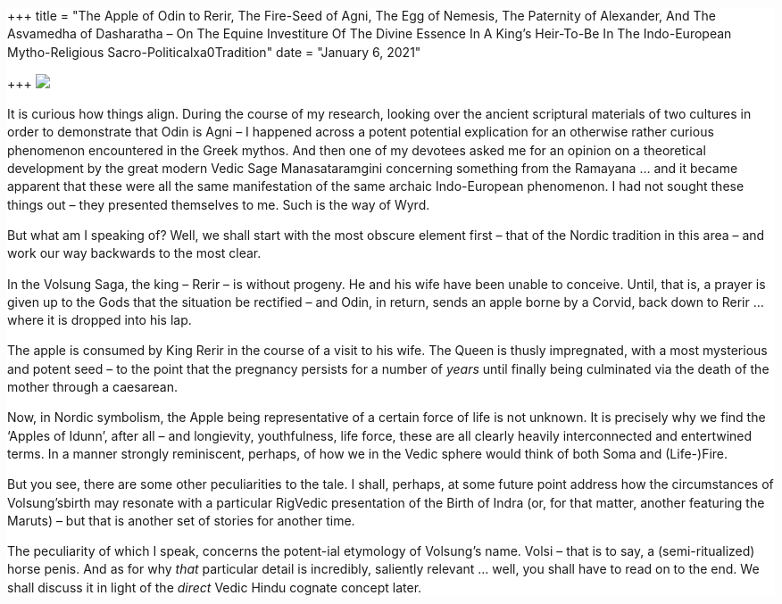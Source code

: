 +++
title = "The Apple of Odin to Rerir, The Fire-Seed of Agni, The Egg of Nemesis, The Paternity of Alexander, And The Asvamedha of Dasharatha – On The Equine Investiture Of The Divine Essence In A King’s Heir-To-Be In The Indo-European Mytho-Religious Sacro-Politicalxa0Tradition"
date = "January 6, 2021"

+++
![](https://aryaakasha.files.wordpress.com/2021/01/leda-egg.jpg?w=656)

It is curious how things align. During the course of my research,
looking over the ancient scriptural materials of two cultures in order
to demonstrate that Odin is Agni – I happened across a potent potential
explication for an otherwise rather curious phenomenon encountered in
the Greek mythos. And then one of my devotees asked me for an opinion on
a theoretical development by the great modern Vedic Sage Manasataramgini
concerning something from the Ramayana … and it became apparent that
these were all the same manifestation of the same archaic Indo-European
phenomenon. I had not sought these things out – they presented
themselves to me. Such is the way of Wyrd.

But what am I speaking of? Well, we shall start with the most obscure
element first – that of the Nordic tradition in this area – and work our
way backwards to the most clear.

In the Volsung Saga, the king – Rerir – is without progeny. He and his
wife have been unable to conceive. Until, that is, a prayer is given up
to the Gods that the situation be rectified – and Odin, in return, sends
an apple borne by a Corvid, back down to Rerir …where it is dropped into
his lap.

The apple is consumed by King Rerir in the course of a visit to his
wife. The Queen is thusly impregnated, with a most mysterious and potent
seed – to the point that the pregnancy persists for a number of *years*
until finally being culminated via the death of the mother through a
caesarean.

Now, in Nordic symbolism, the Apple being representative of a certain
force of life is not unknown. It is precisely why we find the ‘Apples of
Idunn’, after all – and longievity, youthfulness, life force, these are
all clearly heavily interconnected and entertwined terms. In a manner
strongly reminiscent, perhaps, of how we in the Vedic sphere would think
of both Soma and (Life-)Fire.

But you see, there are some other peculiarities to the tale. I shall,
perhaps, at some future point address how the circumstances of
Volsung’sbirth may resonate with a particular RigVedic presentation of
the Birth of Indra (or, for that matter, another featuring the Maruts) –
but that is another set of stories for another time.

The peculiarity of which I speak, concerns the potent-ial etymology of
Volsung’s name. Volsi – that is to say, a (semi-ritualized) horse penis.
And as for why *that* particular detail is incredibly, saliently
relevant … well, you shall have to read on to the end. We shall discuss
it in light of the *direct* Vedic Hindu cognate concept later.
